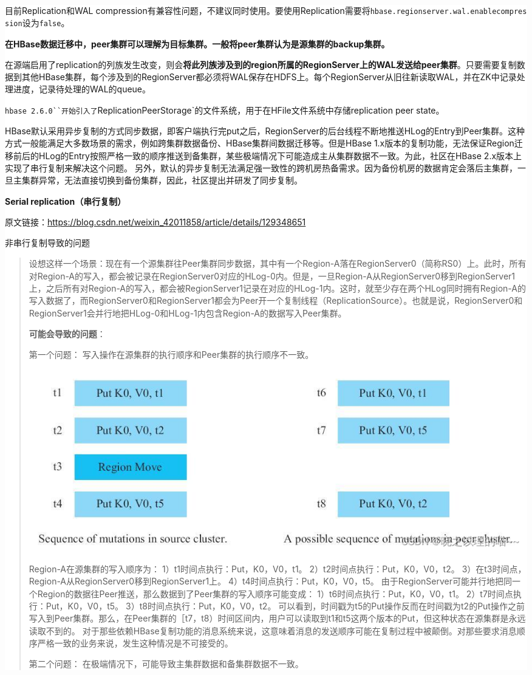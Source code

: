   

目前Replication和WAL compression有兼容性问题，不建议同时使用。要使用Replication需要将`hbase.regionserver.wal.enablecompression`设为`false`。

**在HBase数据迁移中，peer集群可以理解为目标集群。一般将peer集群认为是源集群的backup集群。**

在源端启用了replication的列族发生改变，则会**将此列族涉及到的region所属的RegionServer上的WAL发送给peer集群**。只要需要复制数据到其他HBase集群，每个涉及到的RegionServer都必须将WAL保存在HDFS上。每个RegionServer从旧往新读取WAL，并在ZK中记录处理进度，记录待处理的WAL的queue。

`hbase 2.6.0``开始引入了`ReplicationPeerStorage`的文件系统，用于在HFile文件系统中存储replication peer state。

HBase默认采用异步复制的方式同步数据，即客户端执行完put之后，RegionServer的后台线程不断地推送HLog的Entry到Peer集群。这种方式一般能满足大多数场景的需求，例如跨集群数据备份、HBase集群间数据迁移等。但是HBase 1.x版本的复制功能，无法保证Region迁移前后的HLog的Entry按照严格一致的顺序推送到备集群，某些极端情况下可能造成主从集群数据不一致。为此，社区在HBase 2.x版本上实现了串行复制来解决这个问题。
另外，默认的异步复制无法满足强一致性的跨机房热备需求。因为备份机房的数据肯定会落后主集群，一旦主集群异常，无法直接切换到备份集群，因此，社区提出并研发了同步复制。

**Serial replication（串行复制）**

原文链接：https://blog.csdn.net/weixin_42011858/article/details/129348651

非串行复制导致的问题

> 设想这样一个场景：现在有一个源集群往Peer集群同步数据，其中有一个Region-A落在RegionServer0（简称RS0）上。此时，所有对Region-A的写入，都会被记录在RegionServer0对应的HLog-0内。但是，一旦Region-A从RegionServer0移到RegionServer1上，之后所有对Region-A的写入，都会被RegionServer1记录在对应的HLog-1内。这时，就至少存在两个HLog同时拥有Region-A的写入数据了，而RegionServer0和RegionServer1都会为Peer开一个复制线程（ReplicationSource）。也就是说，RegionServer0和RegionServer1会并行地把HLog-0和HLog-1内包含Region-A的数据写入Peer集群。
> 
>
> **可能会导致的问题**：
>
> 第一个问题：
> 写入操作在源集群的执行顺序和Peer集群的执行顺序不一致。
>
> ![在这里插入图片描述](HBase2.x.assets/08c413a68b874cd5bdc6e3dbecb7adf9.png)
>
> Region-A在源集群的写入顺序为：
> 1）t1时间点执行：Put，K0，V0，t1。
> 2）t2时间点执行：Put，K0，V0，t2。
> 3）在t3时间点，Region-A从RegionServer0移到RegionServer1上。
> 4）t4时间点执行：Put，K0，V0，t5。
> 由于RegionServer可能并行地把同一个Region的数据往Peer推送，那么数据到了Peer集群的写入顺序可能变成：
> 1）t6时间点执行：Put，K0，V0，t1。
> 2）t7时间点执行：Put，K0，V0，t5。
> 3）t8时间点执行：Put，K0，V0，t2。
> 可以看到，时间戳为t5的Put操作反而在时间戳为t2的Put操作之前写入到Peer集群。那么，在Peer集群的［t7，t8）时间区间内，用户可以读取到t1和t5这两个版本的Put，但这种状态在源集群是永远读取不到的。
> 对于那些依赖HBase复制功能的消息系统来说，这意味着消息的发送顺序可能在复制过程中被颠倒。对那些要求消息顺序严格一致的业务来说，发生这种情况是不可接受的。
>
> 第二个问题：
> 在极端情况下，可能导致主集群数据和备集群数据不一致。
>
